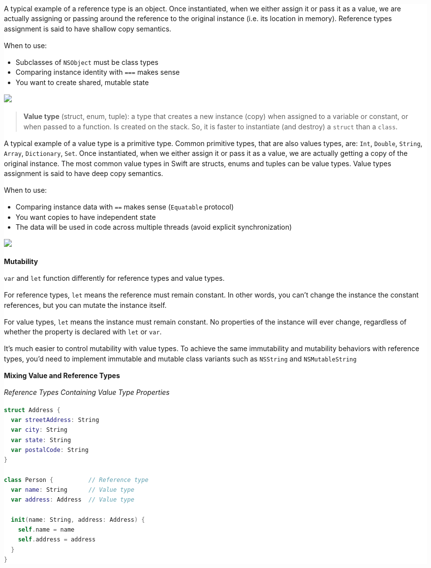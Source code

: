 A typical example of a reference type is an object. Once instantiated, when we either assign it or pass it as a value, we are actually assigning or passing around the reference to the original instance (i.e. its location in memory). Reference types assignment is said to have shallow copy semantics.

When to use:

- Subclasses of `NSObject` must be class types
- Comparing instance identity with `===` makes sense
- You want to create shared, mutable state

<img src="https://github.com/sashakid/ios-guide/blob/master/Images/class_memory.png">

> __Value type__ (struct, enum, tuple): a type that creates a new instance (copy) when assigned to a variable or constant, or when passed to a function. Is created on the stack. So, it is faster to instantiate (and destroy) a `struct` than a `class`.

A typical example of a value type is a primitive type. Common primitive types, that are also values types, are: `Int`, `Double`, `String`, `Array`, `Dictionary`, `Set`. Once instantiated, when we either assign it or pass it as a value, we are actually getting a copy of the original instance. The most common value types in Swift are structs, enums and tuples can be value types. Value types assignment is said to have deep copy semantics.

When to use:

- Comparing instance data with `==` makes sense (`Equatable` protocol)
- You want copies to have independent state
- The data will be used in code across multiple threads (avoid explicit synchronization)

<img src="https://github.com/sashakid/ios-guide/blob/master/Images/struct_memory.png">

**Mutability**

`var` and `let` function differently for reference types and value types.

For reference types, `let` means the reference must remain constant. In other words, you can’t change the instance the constant references, but you can mutate the instance itself.

For value types, `let` means the instance must remain constant. No properties of the instance will ever change, regardless of whether the property is declared with `let` or `var`.

It’s much easier to control mutability with value types. To achieve the same immutability and mutability behaviors with reference types, you’d need to implement immutable and mutable class variants such as `NSString` and `NSMutableString`

**Mixing Value and Reference Types**

*Reference Types Containing Value Type Properties*

```swift
struct Address {
  var streetAddress: String
  var city: String
  var state: String
  var postalCode: String
}

class Person {          // Reference type
  var name: String      // Value type
  var address: Address  // Value type

  init(name: String, address: Address) {
    self.name = name
    self.address = address
  }
}
```
